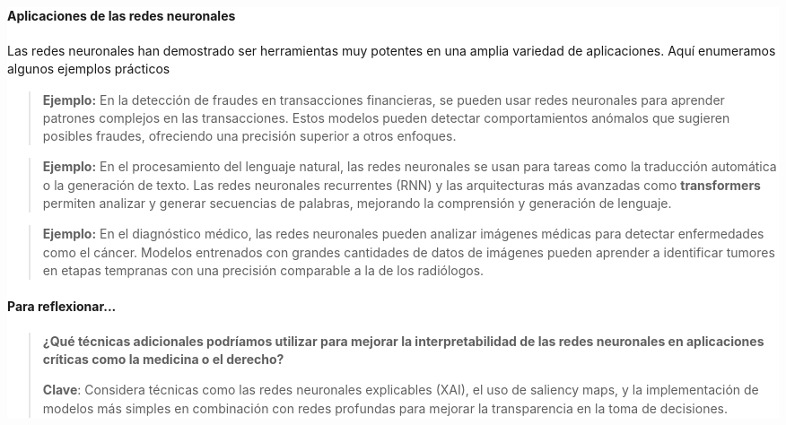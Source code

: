 #### Aplicaciones de las redes neuronales

Las redes neuronales han demostrado ser herramientas muy potentes en una amplia variedad de aplicaciones. Aquí enumeramos algunos ejemplos prácticos

> **Ejemplo:** En la detección de fraudes en transacciones financieras, se pueden usar redes neuronales para aprender patrones complejos en las transacciones. Estos modelos pueden detectar comportamientos anómalos que sugieren posibles fraudes, ofreciendo una precisión superior a otros enfoques.

> **Ejemplo:** En el procesamiento del lenguaje natural, las redes neuronales se usan para tareas como la traducción automática o la generación de texto. Las redes neuronales recurrentes (RNN) y las arquitecturas más avanzadas como **transformers** permiten analizar y generar secuencias de palabras, mejorando la comprensión y generación de lenguaje.

> **Ejemplo:** En el diagnóstico médico, las redes neuronales pueden analizar imágenes médicas para detectar enfermedades como el cáncer. Modelos entrenados con grandes cantidades de datos de imágenes pueden aprender a identificar tumores en etapas tempranas con una precisión comparable a la de los radiólogos.

#### Para reflexionar...

> **¿Qué técnicas adicionales podríamos utilizar para mejorar la interpretabilidad de las redes neuronales en aplicaciones críticas como la medicina o el derecho?**
>
> **Clave**: Considera técnicas como las redes neuronales explicables (XAI), el uso de saliency maps, y la implementación de modelos más simples en combinación con redes profundas para mejorar la transparencia en la toma de decisiones.
